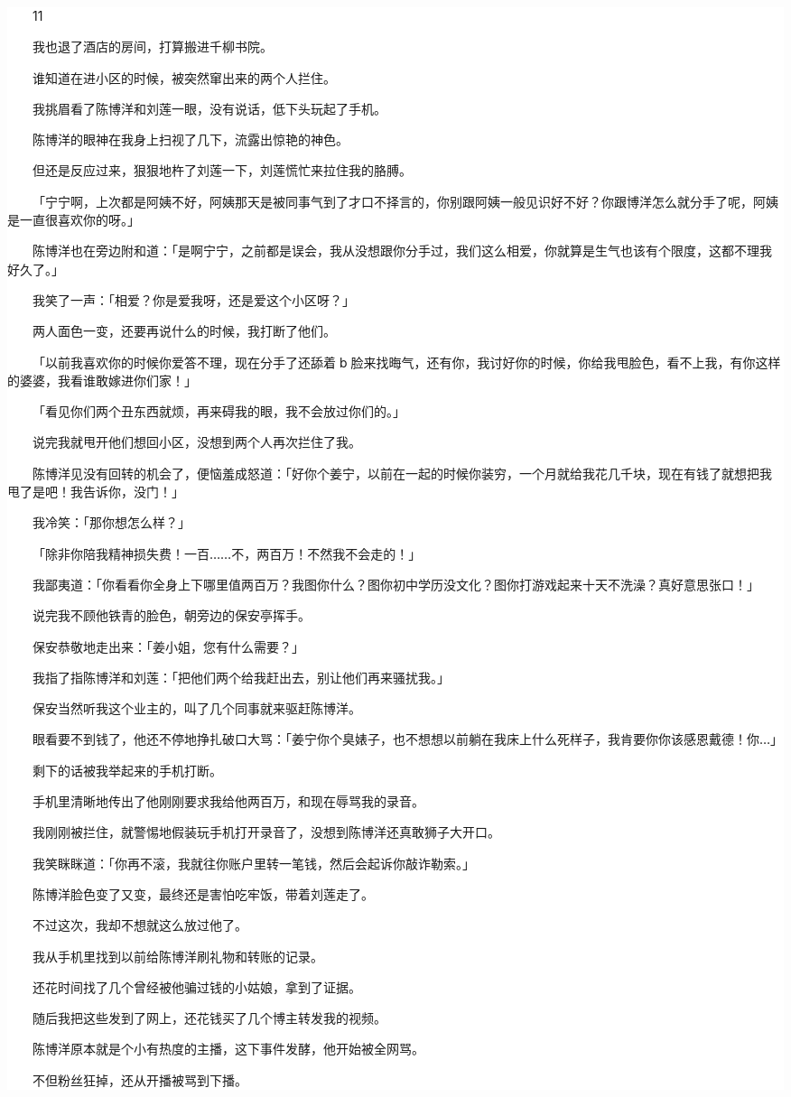 &emsp;&emsp;11  
  
&emsp;&emsp;我也退了酒店的房间，打算搬进千柳书院。  
  
&emsp;&emsp;谁知道在进小区的时候，被突然窜出来的两个人拦住。  
  
&emsp;&emsp;我挑眉看了陈博洋和刘莲一眼，没有说话，低下头玩起了手机。  
  
&emsp;&emsp;陈博洋的眼神在我身上扫视了几下，流露出惊艳的神色。  
  
&emsp;&emsp;但还是反应过来，狠狠地杵了刘莲一下，刘莲慌忙来拉住我的胳膊。  
  
&emsp;&emsp;「宁宁啊，上次都是阿姨不好，阿姨那天是被同事气到了才口不择言的，你别跟阿姨一般见识好不好？你跟博洋怎么就分手了呢，阿姨是一直很喜欢你的呀。」  
  
&emsp;&emsp;陈博洋也在旁边附和道：「是啊宁宁，之前都是误会，我从没想跟你分手过，我们这么相爱，你就算是生气也该有个限度，这都不理我好久了。」  
  
&emsp;&emsp;我笑了一声：「相爱？你是爱我呀，还是爱这个小区呀？」  
  
&emsp;&emsp;两人面色一变，还要再说什么的时候，我打断了他们。  
  
&emsp;&emsp;「以前我喜欢你的时候你爱答不理，现在分手了还舔着 b 脸来找晦气，还有你，我讨好你的时候，你给我甩脸色，看不上我，有你这样的婆婆，我看谁敢嫁进你们家！」  
  
&emsp;&emsp;「看见你们两个丑东西就烦，再来碍我的眼，我不会放过你们的。」  
  
&emsp;&emsp;说完我就甩开他们想回小区，没想到两个人再次拦住了我。  
  
&emsp;&emsp;陈博洋见没有回转的机会了，便恼羞成怒道：「好你个姜宁，以前在一起的时候你装穷，一个月就给我花几千块，现在有钱了就想把我甩了是吧！我告诉你，没门！」  
  
&emsp;&emsp;我冷笑：「那你想怎么样？」  
  
&emsp;&emsp;「除非你陪我精神损失费！一百……不，两百万！不然我不会走的！」  
  
&emsp;&emsp;我鄙夷道：「你看看你全身上下哪里值两百万？我图你什么？图你初中学历没文化？图你打游戏起来十天不洗澡？真好意思张口！」  
  
&emsp;&emsp;说完我不顾他铁青的脸色，朝旁边的保安亭挥手。  
  
&emsp;&emsp;保安恭敬地走出来：「姜小姐，您有什么需要？」  
  
&emsp;&emsp;我指了指陈博洋和刘莲：「把他们两个给我赶出去，别让他们再来骚扰我。」  
  
&emsp;&emsp;保安当然听我这个业主的，叫了几个同事就来驱赶陈博洋。  
  
&emsp;&emsp;眼看要不到钱了，他还不停地挣扎破口大骂：「姜宁你个臭婊子，也不想想以前躺在我床上什么死样子，我肯要你你该感恩戴德！你…」  
  
&emsp;&emsp;剩下的话被我举起来的手机打断。  
  
&emsp;&emsp;手机里清晰地传出了他刚刚要求我给他两百万，和现在辱骂我的录音。  
  
&emsp;&emsp;我刚刚被拦住，就警惕地假装玩手机打开录音了，没想到陈博洋还真敢狮子大开口。  
  
&emsp;&emsp;我笑眯眯道：「你再不滚，我就往你账户里转一笔钱，然后会起诉你敲诈勒索。」  
  
&emsp;&emsp;陈博洋脸色变了又变，最终还是害怕吃牢饭，带着刘莲走了。  
  
&emsp;&emsp;不过这次，我却不想就这么放过他了。  
  
&emsp;&emsp;我从手机里找到以前给陈博洋刷礼物和转账的记录。  
  
&emsp;&emsp;还花时间找了几个曾经被他骗过钱的小姑娘，拿到了证据。  
  
&emsp;&emsp;随后我把这些发到了网上，还花钱买了几个博主转发我的视频。  
  
&emsp;&emsp;陈博洋原本就是个小有热度的主播，这下事件发酵，他开始被全网骂。  
  
&emsp;&emsp;不但粉丝狂掉，还从开播被骂到下播。  
  